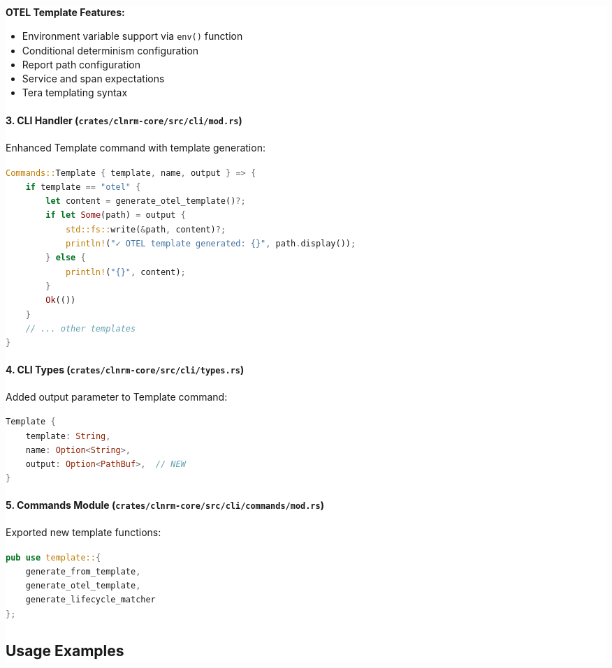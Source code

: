 **OTEL Template Features:**
- Environment variable support via `env()` function
- Conditional determinism configuration
- Report path configuration
- Service and span expectations
- Tera templating syntax

#### 3. **CLI Handler** (`crates/clnrm-core/src/cli/mod.rs`)

Enhanced Template command with template generation:

```rust
Commands::Template { template, name, output } => {
    if template == "otel" {
        let content = generate_otel_template()?;
        if let Some(path) = output {
            std::fs::write(&path, content)?;
            println!("✓ OTEL template generated: {}", path.display());
        } else {
            println!("{}", content);
        }
        Ok(())
    }
    // ... other templates
}
```

#### 4. **CLI Types** (`crates/clnrm-core/src/cli/types.rs`)

Added output parameter to Template command:

```rust
Template {
    template: String,
    name: Option<String>,
    output: Option<PathBuf>,  // NEW
}
```

#### 5. **Commands Module** (`crates/clnrm-core/src/cli/commands/mod.rs`)

Exported new template functions:

```rust
pub use template::{
    generate_from_template,
    generate_otel_template,
    generate_lifecycle_matcher
};
```

## Usage Examples
